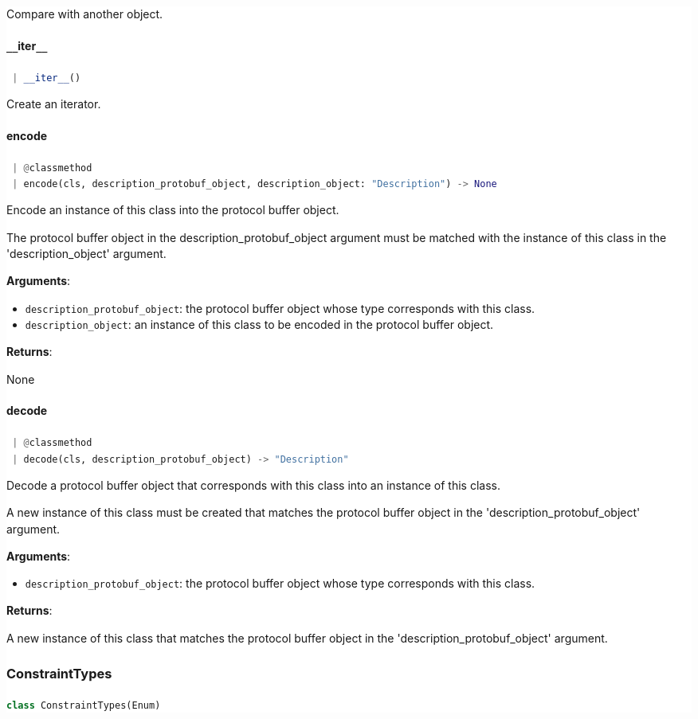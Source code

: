 Compare with another object.

<a name=".aea.helpers.search.models.Description.__iter__"></a>
#### `__`iter`__`

```python
 | __iter__()
```

Create an iterator.

<a name=".aea.helpers.search.models.Description.encode"></a>
#### encode

```python
 | @classmethod
 | encode(cls, description_protobuf_object, description_object: "Description") -> None
```

Encode an instance of this class into the protocol buffer object.

The protocol buffer object in the description_protobuf_object argument must be matched with the instance of this class in the 'description_object' argument.

**Arguments**:

- `description_protobuf_object`: the protocol buffer object whose type corresponds with this class.
- `description_object`: an instance of this class to be encoded in the protocol buffer object.

**Returns**:

None

<a name=".aea.helpers.search.models.Description.decode"></a>
#### decode

```python
 | @classmethod
 | decode(cls, description_protobuf_object) -> "Description"
```

Decode a protocol buffer object that corresponds with this class into an instance of this class.

A new instance of this class must be created that matches the protocol buffer object in the 'description_protobuf_object' argument.

**Arguments**:

- `description_protobuf_object`: the protocol buffer object whose type corresponds with this class.

**Returns**:

A new instance of this class that matches the protocol buffer object in the 'description_protobuf_object' argument.

<a name=".aea.helpers.search.models.ConstraintTypes"></a>
### ConstraintTypes

```python
class ConstraintTypes(Enum)
```
